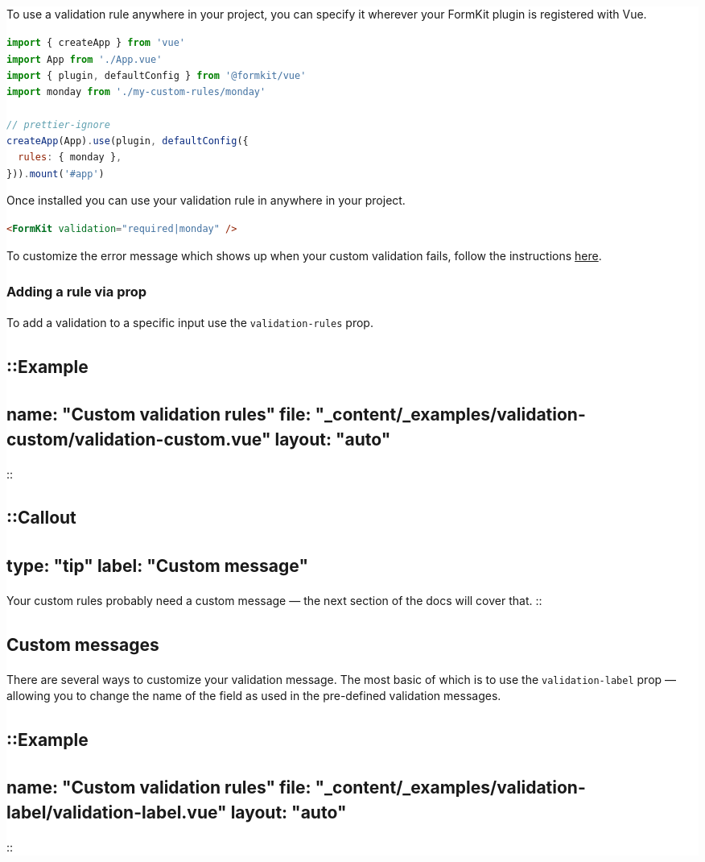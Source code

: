 To use a validation rule anywhere in your project, you can specify it wherever your FormKit plugin is registered with Vue.

```js
import { createApp } from 'vue'
import App from './App.vue'
import { plugin, defaultConfig } from '@formkit/vue'
import monday from './my-custom-rules/monday'

// prettier-ignore
createApp(App).use(plugin, defaultConfig({
  rules: { monday },
})).mount('#app')
```

Once installed you can use your validation rule in anywhere in your project.

```html
<FormKit validation="required|monday" />
```

To customize the error message which shows up when your custom validation fails, follow the instructions [here](#global-validation-message).

### Adding a rule via prop

To add a validation to a specific input use the `validation-rules` prop.

::Example
---
name: "Custom validation rules"
file: "_content/_examples/validation-custom/validation-custom.vue"
layout: "auto"
---
::

::Callout
---
type: "tip"
label: "Custom message"
---
Your custom rules probably need a custom message — the next section of the docs will cover that.
::

## Custom messages

There are several ways to customize your validation message. The most basic of which is to use the <code>validation-label</code> prop — allowing you to change the name of the field as used in the pre-defined validation messages.

::Example
---
name: "Custom validation rules"
file: "_content/_examples/validation-label/validation-label.vue"
layout: "auto"
---
::
